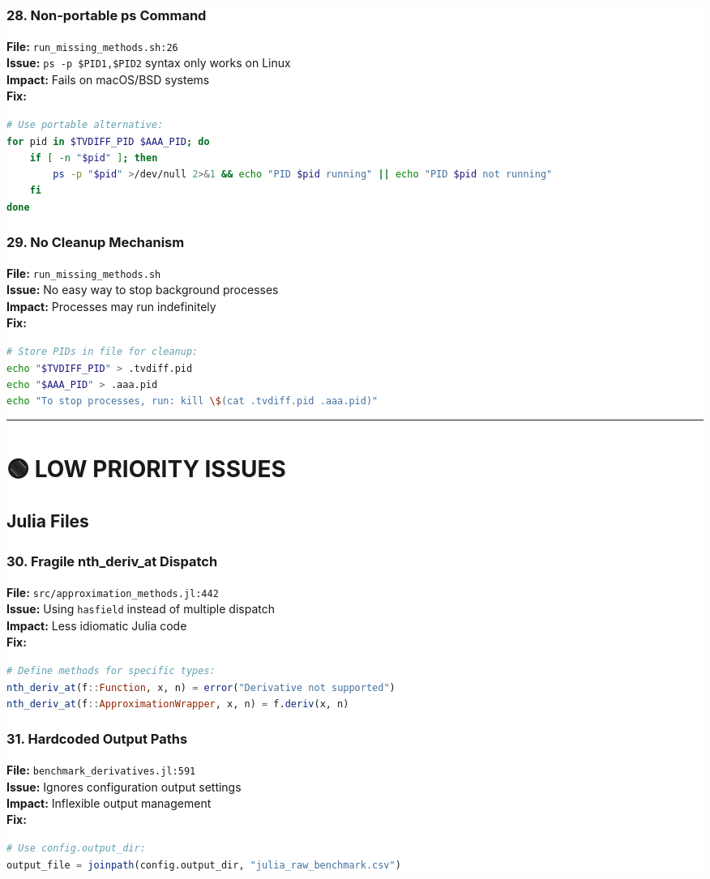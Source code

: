 ### 28. **Non-portable ps Command**
**File:** `run_missing_methods.sh:26`  
**Issue:** `ps -p $PID1,$PID2` syntax only works on Linux  
**Impact:** Fails on macOS/BSD systems  
**Fix:**
```bash
# Use portable alternative:
for pid in $TVDIFF_PID $AAA_PID; do
    if [ -n "$pid" ]; then
        ps -p "$pid" >/dev/null 2>&1 && echo "PID $pid running" || echo "PID $pid not running"
    fi
done
```

### 29. **No Cleanup Mechanism**
**File:** `run_missing_methods.sh`  
**Issue:** No easy way to stop background processes  
**Impact:** Processes may run indefinitely  
**Fix:**
```bash
# Store PIDs in file for cleanup:
echo "$TVDIFF_PID" > .tvdiff.pid
echo "$AAA_PID" > .aaa.pid
echo "To stop processes, run: kill \$(cat .tvdiff.pid .aaa.pid)"
```

---

# 🟢 LOW PRIORITY ISSUES

## Julia Files

### 30. **Fragile nth_deriv_at Dispatch**
**File:** `src/approximation_methods.jl:442`  
**Issue:** Using `hasfield` instead of multiple dispatch  
**Impact:** Less idiomatic Julia code  
**Fix:**
```julia
# Define methods for specific types:
nth_deriv_at(f::Function, x, n) = error("Derivative not supported")
nth_deriv_at(f::ApproximationWrapper, x, n) = f.deriv(x, n)
```

### 31. **Hardcoded Output Paths**
**File:** `benchmark_derivatives.jl:591`  
**Issue:** Ignores configuration output settings  
**Impact:** Inflexible output management  
**Fix:**
```julia
# Use config.output_dir:
output_file = joinpath(config.output_dir, "julia_raw_benchmark.csv")
```
